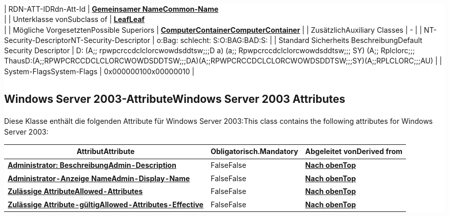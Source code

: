 | <span data-ttu-id="9a86e-393">RDN-ATT-ID</span><span class="sxs-lookup"><span data-stu-id="9a86e-393">Rdn-Att-Id</span></span>                  | [<span data-ttu-id="9a86e-394">**Gemeinsamer Name**</span><span class="sxs-lookup"><span data-stu-id="9a86e-394">**Common-Name**</span></span>](a-cn.md)<br/>                                                       |
| <span data-ttu-id="9a86e-395">Unterklasse von</span><span class="sxs-lookup"><span data-stu-id="9a86e-395">Subclass of</span></span>                 | [<span data-ttu-id="9a86e-396">**Leaf**</span><span class="sxs-lookup"><span data-stu-id="9a86e-396">**Leaf**</span></span>](c-leaf.md)<br/>                                                            |
| <span data-ttu-id="9a86e-397">Mögliche Vorgesetzten</span><span class="sxs-lookup"><span data-stu-id="9a86e-397">Possible Superiors</span></span>          | <span data-ttu-id="9a86e-398">[**Computer**](c-computer.md)[**Container**](c-container.md)</span><span class="sxs-lookup"><span data-stu-id="9a86e-398">[**Computer**](c-computer.md)[**Container**](c-container.md)</span></span>                               |
| <span data-ttu-id="9a86e-399">Zusätzlich</span><span class="sxs-lookup"><span data-stu-id="9a86e-399">Auxiliary Classes</span></span>           | \-                                                                                           |
| <span data-ttu-id="9a86e-400">NT-Security-Descriptor</span><span class="sxs-lookup"><span data-stu-id="9a86e-400">NT-Security-Descriptor</span></span>      | <span data-ttu-id="9a86e-401">o:Bag: schlecht: S:</span><span class="sxs-lookup"><span data-stu-id="9a86e-401">O:BAG:BAD:S:</span></span>                                                                                 |
| <span data-ttu-id="9a86e-402">Standard Sicherheits Beschreibung</span><span class="sxs-lookup"><span data-stu-id="9a86e-402">Default Security Descriptor</span></span> | <span data-ttu-id="9a86e-403">D: (A;; rpwpcrccdclclorcwowdsddtsw;;;D a) (a;; Rpwpcrccdclclorcwowdsddtsw;;; SY) (A;; Rplclorc;;; Thaus</span><span class="sxs-lookup"><span data-stu-id="9a86e-403">D:(A;;RPWPCRCCDCLCLORCWOWDSDDTSW;;;DA)(A;;RPWPCRCCDCLCLORCWOWDSDDTSW;;;SY)(A;;RPLCLORC;;;AU)</span></span> |
| <span data-ttu-id="9a86e-404">System-Flags</span><span class="sxs-lookup"><span data-stu-id="9a86e-404">System-Flags</span></span>                | <span data-ttu-id="9a86e-405">0x00000010</span><span class="sxs-lookup"><span data-stu-id="9a86e-405">0x00000010</span></span>                                                                                   |



## <a name="windows-server-2003-attributes"></a><span data-ttu-id="9a86e-406">Windows Server 2003-Attribute</span><span class="sxs-lookup"><span data-stu-id="9a86e-406">Windows Server 2003 Attributes</span></span>

<span data-ttu-id="9a86e-407">Diese Klasse enthält die folgenden Attribute für Windows Server 2003:</span><span class="sxs-lookup"><span data-stu-id="9a86e-407">This class contains the following attributes for Windows Server 2003:</span></span>



| <span data-ttu-id="9a86e-408">Attribut</span><span class="sxs-lookup"><span data-stu-id="9a86e-408">Attribute</span></span>                                                                   | <span data-ttu-id="9a86e-409">Obligatorisch.</span><span class="sxs-lookup"><span data-stu-id="9a86e-409">Mandatory</span></span> | <span data-ttu-id="9a86e-410">Abgeleitet von</span><span class="sxs-lookup"><span data-stu-id="9a86e-410">Derived from</span></span>                                         |
|-----------------------------------------------------------------------------|-----------|------------------------------------------------------|
| [<span data-ttu-id="9a86e-411">**Administrator: Beschreibung**</span><span class="sxs-lookup"><span data-stu-id="9a86e-411">**Admin-Description**</span></span>](a-admindescription.md)                             | <span data-ttu-id="9a86e-412">False</span><span class="sxs-lookup"><span data-stu-id="9a86e-412">False</span></span>     | [<span data-ttu-id="9a86e-413">**Nach oben**</span><span class="sxs-lookup"><span data-stu-id="9a86e-413">**Top**</span></span>](c-top.md)<br/>                      |
| [<span data-ttu-id="9a86e-414">**Administrator-Anzeige Name**</span><span class="sxs-lookup"><span data-stu-id="9a86e-414">**Admin-Display-Name**</span></span>](a-admindisplayname.md)                            | <span data-ttu-id="9a86e-415">False</span><span class="sxs-lookup"><span data-stu-id="9a86e-415">False</span></span>     | [<span data-ttu-id="9a86e-416">**Nach oben**</span><span class="sxs-lookup"><span data-stu-id="9a86e-416">**Top**</span></span>](c-top.md)<br/>                      |
| [<span data-ttu-id="9a86e-417">**Zulässige Attribute**</span><span class="sxs-lookup"><span data-stu-id="9a86e-417">**Allowed-Attributes**</span></span>](a-allowedattributes.md)                           | <span data-ttu-id="9a86e-418">False</span><span class="sxs-lookup"><span data-stu-id="9a86e-418">False</span></span>     | [<span data-ttu-id="9a86e-419">**Nach oben**</span><span class="sxs-lookup"><span data-stu-id="9a86e-419">**Top**</span></span>](c-top.md)<br/>                      |
| [<span data-ttu-id="9a86e-420">**Zulässige Attribute-gültig**</span><span class="sxs-lookup"><span data-stu-id="9a86e-420">**Allowed-Attributes-Effective**</span></span>](a-allowedattributeseffective.md)        | <span data-ttu-id="9a86e-421">False</span><span class="sxs-lookup"><span data-stu-id="9a86e-421">False</span></span>     | [<span data-ttu-id="9a86e-422">**Nach oben**</span><span class="sxs-lookup"><span data-stu-id="9a86e-422">**Top**</span></span>](c-top.md)<br/>                      |